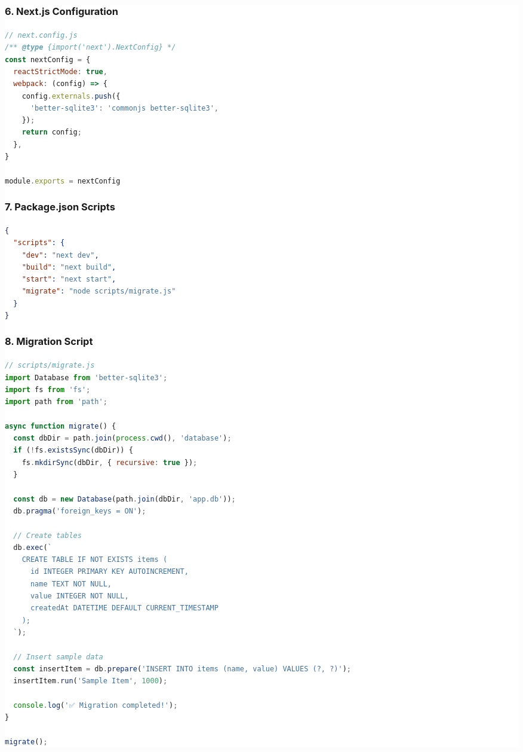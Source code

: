 ### **6. Next.js Configuration**
```javascript
// next.config.js
/** @type {import('next').NextConfig} */
const nextConfig = {
  reactStrictMode: true,
  webpack: (config) => {
    config.externals.push({
      'better-sqlite3': 'commonjs better-sqlite3',
    });
    return config;
  },
}

module.exports = nextConfig
```

### **7. Package.json Scripts**
```json
{
  "scripts": {
    "dev": "next dev",
    "build": "next build",
    "start": "next start",
    "migrate": "node scripts/migrate.js"
  }
}
```

### **8. Migration Script**
```javascript
// scripts/migrate.js
import Database from 'better-sqlite3';
import fs from 'fs';
import path from 'path';

async function migrate() {
  const dbDir = path.join(process.cwd(), 'database');
  if (!fs.existsSync(dbDir)) {
    fs.mkdirSync(dbDir, { recursive: true });
  }

  const db = new Database(path.join(dbDir, 'app.db'));
  db.pragma('foreign_keys = ON');

  // Create tables
  db.exec(`
    CREATE TABLE IF NOT EXISTS items (
      id INTEGER PRIMARY KEY AUTOINCREMENT,
      name TEXT NOT NULL,
      value INTEGER NOT NULL,
      createdAt DATETIME DEFAULT CURRENT_TIMESTAMP
    );
  `);

  // Insert sample data
  const insertItem = db.prepare('INSERT INTO items (name, value) VALUES (?, ?)');
  insertItem.run('Sample Item', 1000);

  console.log('✅ Migration completed!');
}

migrate();
```
